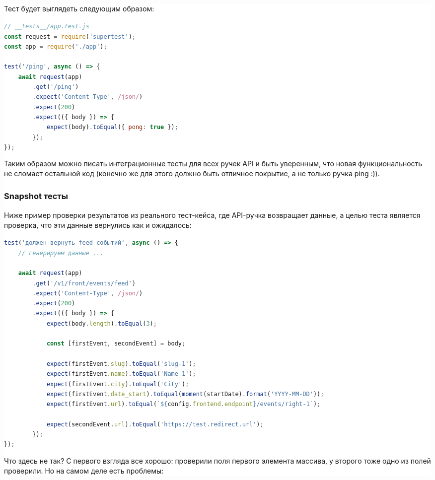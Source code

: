 Тест будет выглядеть следующим образом:

```js
// __tests__/app.test.js
const request = require('supertest');
const app = require('./app');

test('/ping', async () => {
    await request(app)
        .get('/ping')
        .expect('Content-Type', /json/)
        .expect(200)
        .expect(({ body }) => {
            expect(body).toEqual({ pong: true });
        });
});
```

Таким образом можно писать интеграционные тесты для всех ручек API и быть уверенным, что новая функциональность не сломает остальной код (конечно же для этого должно быть отличное покрытие, а не только ручка ping :)).

### Snapshot тесты

Ниже пример проверки результатов из реального тест-кейса, где API-ручка возвращает данные, а целью теста является проверка, что эти данные вернулись как и ожидалось:

```js
test('должен вернуть feed-событий', async () => {
    // генерируем данные ...

    await request(app)
        .get('/v1/front/events/feed')
        .expect('Content-Type', /json/)
        .expect(200)
        .expect(({ body }) => {
            expect(body.length).toEqual(3);

            const [firstEvent, secondEvent] = body;

            expect(firstEvent.slug).toEqual('slug-1');
            expect(firstEvent.name).toEqual('Name 1');
            expect(firstEvent.city).toEqual('City');
            expect(firstEvent.date_start).toEqual(moment(startDate).format('YYYY-MM-DD'));
            expect(firstEvent.url).toEqual(`${config.frontend.endpoint}/events/right-1`);

            expect(secondEvent.url).toEqual('https://test.redirect.url');
        });
});
```

Что здесь не так? С первого взгляда все хорошо: проверили поля первого элемента массива, у второго тоже одно из полей проверили. Но на самом деле есть проблемы:
